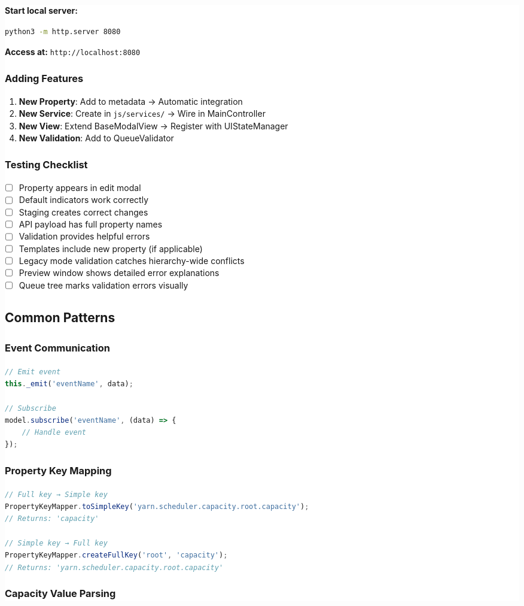 **Start local server:**

```bash
python3 -m http.server 8080
```

**Access at:** `http://localhost:8080`

### Adding Features

1. **New Property**: Add to metadata → Automatic integration
2. **New Service**: Create in `js/services/` → Wire in MainController
3. **New View**: Extend BaseModalView → Register with UIStateManager
4. **New Validation**: Add to QueueValidator

### Testing Checklist

- [ ] Property appears in edit modal
- [ ] Default indicators work correctly
- [ ] Staging creates correct changes
- [ ] API payload has full property names
- [ ] Validation provides helpful errors
- [ ] Templates include new property (if applicable)
- [ ] Legacy mode validation catches hierarchy-wide conflicts
- [ ] Preview window shows detailed error explanations
- [ ] Queue tree marks validation errors visually

## Common Patterns

### Event Communication

```javascript
// Emit event
this._emit('eventName', data);

// Subscribe
model.subscribe('eventName', (data) => {
    // Handle event
});
```

### Property Key Mapping

```javascript
// Full key → Simple key
PropertyKeyMapper.toSimpleKey('yarn.scheduler.capacity.root.capacity');
// Returns: 'capacity'

// Simple key → Full key
PropertyKeyMapper.createFullKey('root', 'capacity');
// Returns: 'yarn.scheduler.capacity.root.capacity'
```

### Capacity Value Parsing


[`yarn.scheduler.capacity.${Q_PATH_PLACEHOLDER}.my-new-property`]: {